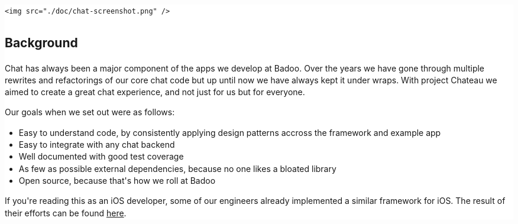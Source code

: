     <img src="./doc/chat-screenshot.png" />
</div>

## Background

Chat has always been a major component of the apps we develop at Badoo. Over the years we have gone through multiple rewrites and refactorings of our core chat code but up until now we have always kept it under wraps. With project Chateau we aimed to create a great chat experience, and not just for us but for everyone.

Our goals when we set out were as follows:

 * Easy to understand code, by consistently applying design patterns accross the framework and example app
 * Easy to integrate with any chat backend
 * Well documented with good test coverage
 * As few as possible external dependencies, because no one likes a bloated library
 * Open source, because that's how we roll at Badoo

If you're reading this as an iOS developer, some of our engineers already implemented a similar framework for iOS.  The result of their efforts can be found [here](https://github.com/badoo/Chatto).
